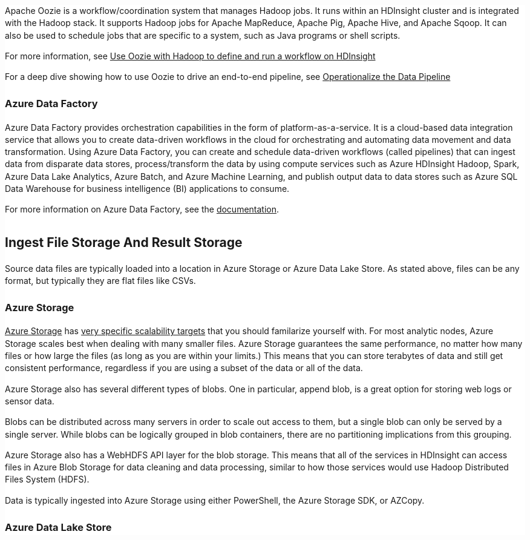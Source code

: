 Apache Oozie is a workflow/coordination system that manages Hadoop jobs. It runs within an HDInsight cluster and is integrated with the Hadoop stack. It supports Hadoop jobs for Apache MapReduce, Apache Pig, Apache Hive, and Apache Sqoop. It can also be used to schedule jobs that are specific to a system, such as Java programs or shell scripts.

For more information, see [Use Oozie with Hadoop to define and run a workflow on HDInsight](https://docs.microsoft.com/en-us/azure/hdinsight/hdinsight-use-oozie-linux-mac)

For a deep dive showing how to use Oozie to drive an end-to-end pipeline, see [Operationalize the Data Pipeline](hdinsight-operationalize-data-pipeline.md)

### Azure Data Factory

Azure Data Factory provides orchestration capabilities in the form of platform-as-a-service. It is a cloud-based data integration service that allows you to create data-driven workflows in the cloud for orchestrating and automating data movement and data transformation. Using Azure Data Factory, you can create and schedule data-driven workflows (called pipelines) that can ingest data from disparate data stores, process/transform the data by using compute services such as Azure HDInsight Hadoop, Spark, Azure Data Lake Analytics, Azure Batch, and Azure Machine Learning, and publish output data to data stores such as Azure SQL Data Warehouse for business intelligence (BI) applications to consume.

For more information on Azure Data Factory, see the [documentation](https://docs.microsoft.com/en-us/azure/data-factory/data-factory-introduction).

## Ingest File Storage And Result Storage

Source data files are typically loaded into a location in Azure Storage or Azure Data Lake Store. As stated above, files can be any format, but typically they are flat files like CSVs. 

### Azure Storage 

[Azure Storage](https://azure.microsoft.com/en-us/services/storage/blobs/) has [very specific scalability targets](https://docs.microsoft.com/en-us/azure/storage/storage-scalability-targets) that you should familarize yourself with.  For most analytic nodes, Azure Storage scales best when dealing with many smaller files.  Azure Storage guarantees the same performance, no matter how many files or how large the files (as long as you are within your limits.)  This means that you can store terabytes of data and still get consistent performance, regardless if you are using a subset of the data or all of the data.

Azure Storage also has several different types of blobs.  One in particular, append blob, is a great option for storing web logs or sensor data.  

Blobs can be distributed across many servers in order to scale out access to them, but a single blob can only be served by a single server. While blobs can be logically grouped in blob containers, there are no partitioning implications from this grouping.

Azure Storage also has a WebHDFS API layer for the blob storage.  This means that all of the services in HDInsight can access files in Azure Blob Storage for data cleaning and data processing, similar to how those services would use Hadoop Distributed Files System (HDFS).

Data is typically ingested into Azure Storage using either PowerShell, the Azure Storage SDK, or AZCopy.

### Azure Data Lake Store
